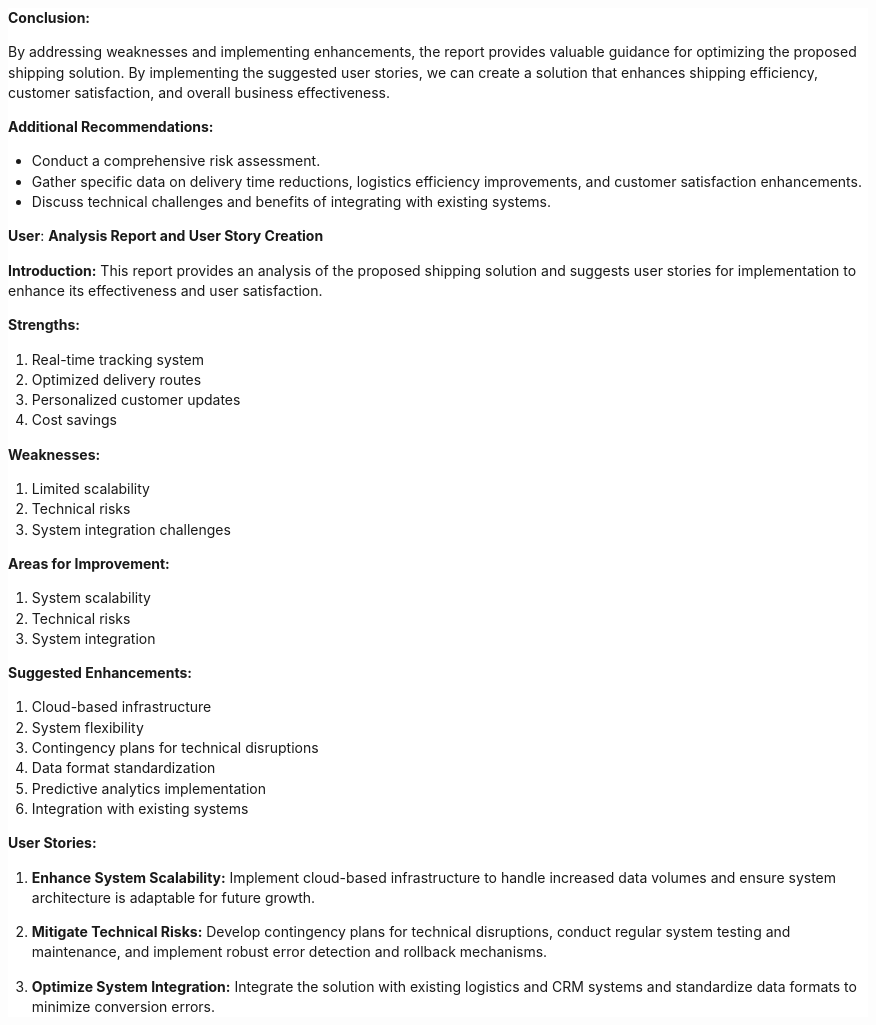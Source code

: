 **Conclusion:**

By addressing weaknesses and implementing enhancements, the report provides valuable guidance for optimizing the proposed shipping solution. By implementing the suggested user stories, we can create a solution that enhances shipping efficiency, customer satisfaction, and overall business effectiveness.

**Additional Recommendations:**

* Conduct a comprehensive risk assessment.
* Gather specific data on delivery time reductions, logistics efficiency improvements, and customer satisfaction enhancements.
* Discuss technical challenges and benefits of integrating with existing systems.

**User**: **Analysis Report and User Story Creation**

**Introduction:**
This report provides an analysis of the proposed shipping solution and suggests user stories for implementation to enhance its effectiveness and user satisfaction.

**Strengths:**

1. Real-time tracking system
2. Optimized delivery routes
3. Personalized customer updates
4. Cost savings

**Weaknesses:**

1. Limited scalability
2. Technical risks
3. System integration challenges

**Areas for Improvement:**

1. System scalability
2. Technical risks
3. System integration

**Suggested Enhancements:**

1. Cloud-based infrastructure
2. System flexibility
3. Contingency plans for technical disruptions
4. Data format standardization
5. Predictive analytics implementation
6. Integration with existing systems

**User Stories:**

1. **Enhance System Scalability:** Implement cloud-based infrastructure to handle increased data volumes and ensure system architecture is adaptable for future growth.

2. **Mitigate Technical Risks:** Develop contingency plans for technical disruptions, conduct regular system testing and maintenance, and implement robust error detection and rollback mechanisms.

3. **Optimize System Integration:** Integrate the solution with existing logistics and CRM systems and standardize data formats to minimize conversion errors.
